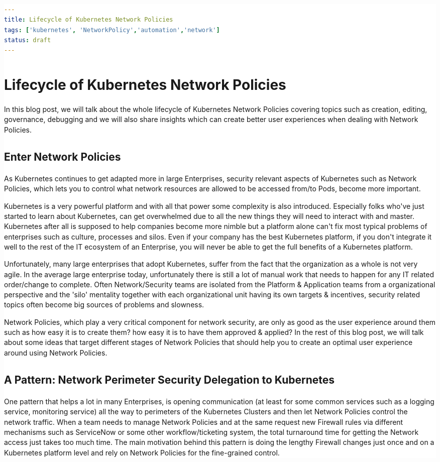 ```yaml
---
title: Lifecycle of Kubernetes Network Policies 
tags: ['kubernetes', 'NetworkPolicy','automation','network']
status: draft
---
```

# Lifecycle of Kubernetes Network Policies

In this blog post, we will talk about the whole lifecycle of Kubernetes Network Policies covering topics such as creation, editing, governance, debugging and we will also share insights which can create better user experiences when dealing with Network Policies.

## Enter Network Policies

As Kubernetes continues to get adapted more in large Enterprises, security relevant aspects of Kubernetes such as Network Policies, which lets you to control what network resources are allowed to be accessed from/to Pods, become more important.

Kubernetes is a very powerful platform and with all that power some complexity is also introduced. Especially folks who've just started to learn about Kubernetes, can get overwhelmed due to all the new things they will need to interact with and master. Kubernetes after all is supposed to help companies become more nimble but a platform alone can't fix most typical problems of enterprises such as culture, processes and silos. Even if your company has the best Kubernetes platform, if you don't integrate it well to the rest of the IT ecosystem of an Enterprise, you will never be able to get the full benefits of a Kubernetes platform.

Unfortunately, many large enterprises that adopt Kubernetes, suffer from the fact that the organization as a whole is not very agile. In the average large enterprise today, unfortunately there is still a lot of manual work that needs to happen for any IT related order/change to complete. Often Network/Security teams are isolated from the Platform & Application teams from a organizational perspective and the 'silo' mentality together with each organizational unit having its own targets & incentives, security related topics often become big sources of problems and slowness.

Network Policies, which play a very critical component for network security, are only as good as the user experience around them such as how easy it is to create them? how easy it is to have them approved & applied? In the rest of this blog post, we will talk about some ideas that target different stages of Network Policies that should help you to create an optimal user experience around using Network Policies.

## A Pattern: Network Perimeter Security Delegation to Kubernetes

One pattern that helps a lot in many Enterprises, is opening communication (at least for some common services such as a logging service, monitoring service) all the way to perimeters of the Kubernetes Clusters and then let Network Policies control the network traffic. When a team needs to manage Network Policies and at the same request new Firewall rules via different mechanisms such as ServiceNow or some other workflow/ticketing system, the total turnaround time for getting the Network access just takes too much time. The main motivation behind this pattern is doing the lengthy Firewall changes just once and on a Kubernetes platform level and rely on Network Policies for the fine-grained control.
